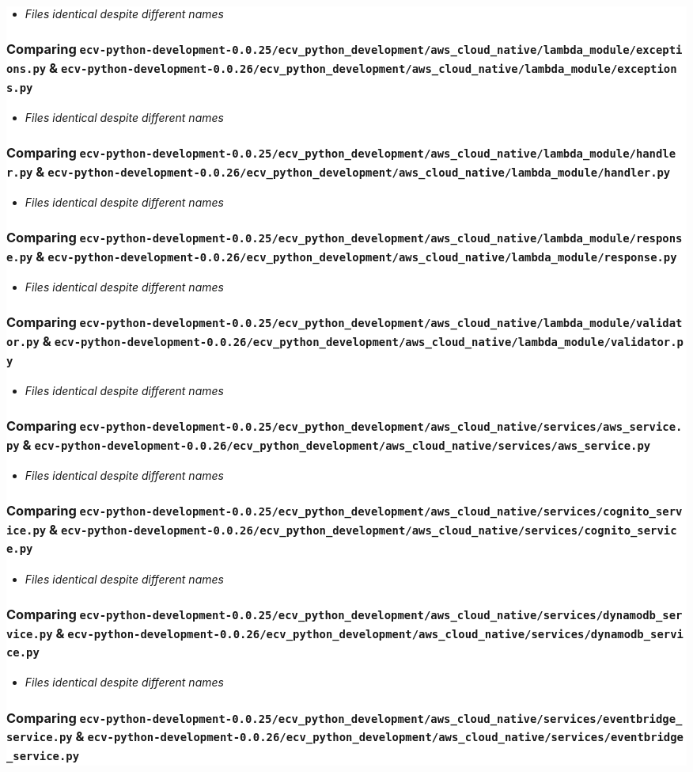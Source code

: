  * *Files identical despite different names*

### Comparing `ecv-python-development-0.0.25/ecv_python_development/aws_cloud_native/lambda_module/exceptions.py` & `ecv-python-development-0.0.26/ecv_python_development/aws_cloud_native/lambda_module/exceptions.py`

 * *Files identical despite different names*

### Comparing `ecv-python-development-0.0.25/ecv_python_development/aws_cloud_native/lambda_module/handler.py` & `ecv-python-development-0.0.26/ecv_python_development/aws_cloud_native/lambda_module/handler.py`

 * *Files identical despite different names*

### Comparing `ecv-python-development-0.0.25/ecv_python_development/aws_cloud_native/lambda_module/response.py` & `ecv-python-development-0.0.26/ecv_python_development/aws_cloud_native/lambda_module/response.py`

 * *Files identical despite different names*

### Comparing `ecv-python-development-0.0.25/ecv_python_development/aws_cloud_native/lambda_module/validator.py` & `ecv-python-development-0.0.26/ecv_python_development/aws_cloud_native/lambda_module/validator.py`

 * *Files identical despite different names*

### Comparing `ecv-python-development-0.0.25/ecv_python_development/aws_cloud_native/services/aws_service.py` & `ecv-python-development-0.0.26/ecv_python_development/aws_cloud_native/services/aws_service.py`

 * *Files identical despite different names*

### Comparing `ecv-python-development-0.0.25/ecv_python_development/aws_cloud_native/services/cognito_service.py` & `ecv-python-development-0.0.26/ecv_python_development/aws_cloud_native/services/cognito_service.py`

 * *Files identical despite different names*

### Comparing `ecv-python-development-0.0.25/ecv_python_development/aws_cloud_native/services/dynamodb_service.py` & `ecv-python-development-0.0.26/ecv_python_development/aws_cloud_native/services/dynamodb_service.py`

 * *Files identical despite different names*

### Comparing `ecv-python-development-0.0.25/ecv_python_development/aws_cloud_native/services/eventbridge_service.py` & `ecv-python-development-0.0.26/ecv_python_development/aws_cloud_native/services/eventbridge_service.py`

